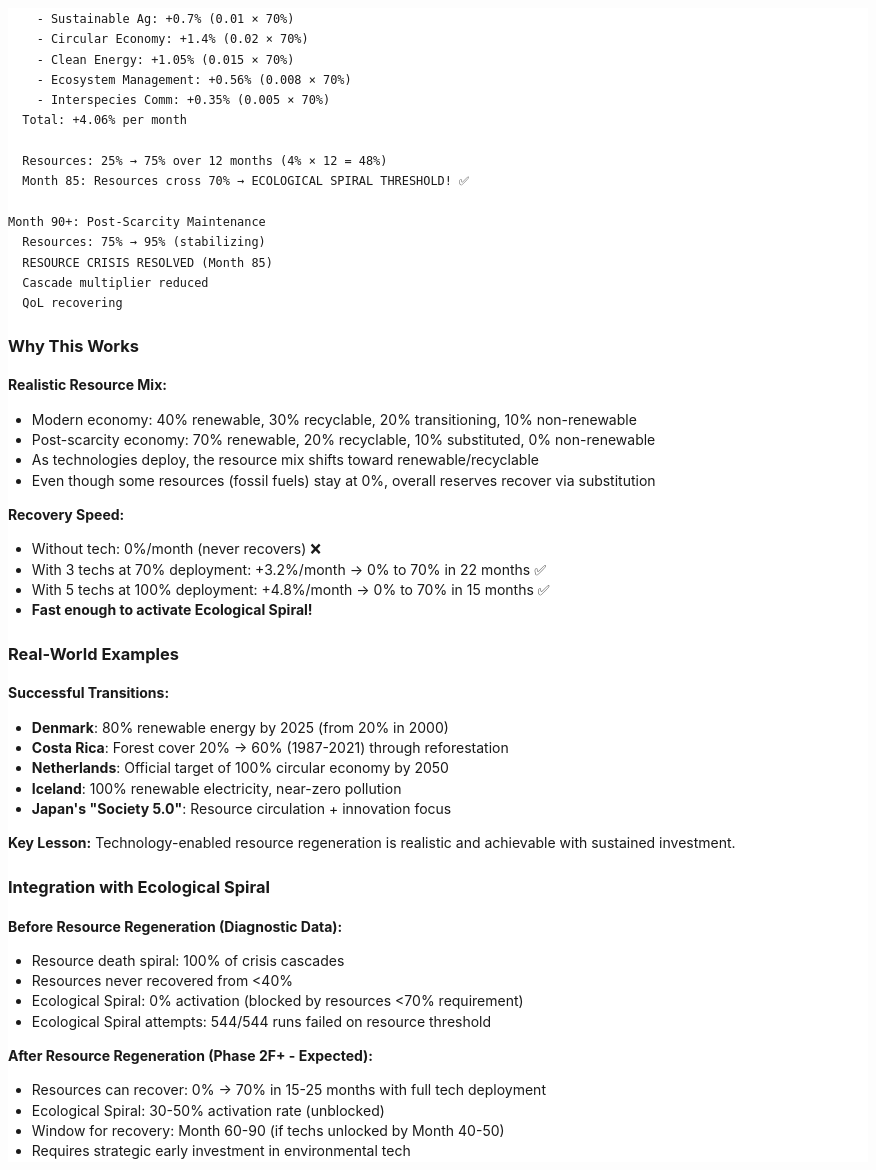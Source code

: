 ```
    - Sustainable Ag: +0.7% (0.01 × 70%)
    - Circular Economy: +1.4% (0.02 × 70%)
    - Clean Energy: +1.05% (0.015 × 70%)
    - Ecosystem Management: +0.56% (0.008 × 70%)
    - Interspecies Comm: +0.35% (0.005 × 70%)
  Total: +4.06% per month

  Resources: 25% → 75% over 12 months (4% × 12 = 48%)
  Month 85: Resources cross 70% → ECOLOGICAL SPIRAL THRESHOLD! ✅

Month 90+: Post-Scarcity Maintenance
  Resources: 75% → 95% (stabilizing)
  RESOURCE CRISIS RESOLVED (Month 85)
  Cascade multiplier reduced
  QoL recovering
```

### Why This Works

**Realistic Resource Mix:**
- Modern economy: 40% renewable, 30% recyclable, 20% transitioning, 10% non-renewable
- Post-scarcity economy: 70% renewable, 20% recyclable, 10% substituted, 0% non-renewable
- As technologies deploy, the resource mix shifts toward renewable/recyclable
- Even though some resources (fossil fuels) stay at 0%, overall reserves recover via substitution

**Recovery Speed:**
- Without tech: 0%/month (never recovers) ❌
- With 3 techs at 70% deployment: +3.2%/month → 0% to 70% in 22 months ✅
- With 5 techs at 100% deployment: +4.8%/month → 0% to 70% in 15 months ✅
- **Fast enough to activate Ecological Spiral!**

### Real-World Examples

**Successful Transitions:**
- **Denmark**: 80% renewable energy by 2025 (from 20% in 2000)
- **Costa Rica**: Forest cover 20% → 60% (1987-2021) through reforestation
- **Netherlands**: Official target of 100% circular economy by 2050
- **Iceland**: 100% renewable electricity, near-zero pollution
- **Japan's "Society 5.0"**: Resource circulation + innovation focus

**Key Lesson:** Technology-enabled resource regeneration is realistic and achievable with sustained investment.

### Integration with Ecological Spiral

**Before Resource Regeneration (Diagnostic Data):**
- Resource death spiral: 100% of crisis cascades
- Resources never recovered from <40%
- Ecological Spiral: 0% activation (blocked by resources <70% requirement)
- Ecological Spiral attempts: 544/544 runs failed on resource threshold

**After Resource Regeneration (Phase 2F+ - Expected):**
- Resources can recover: 0% → 70% in 15-25 months with full tech deployment
- Ecological Spiral: 30-50% activation rate (unblocked)
- Window for recovery: Month 60-90 (if techs unlocked by Month 40-50)
- Requires strategic early investment in environmental tech
